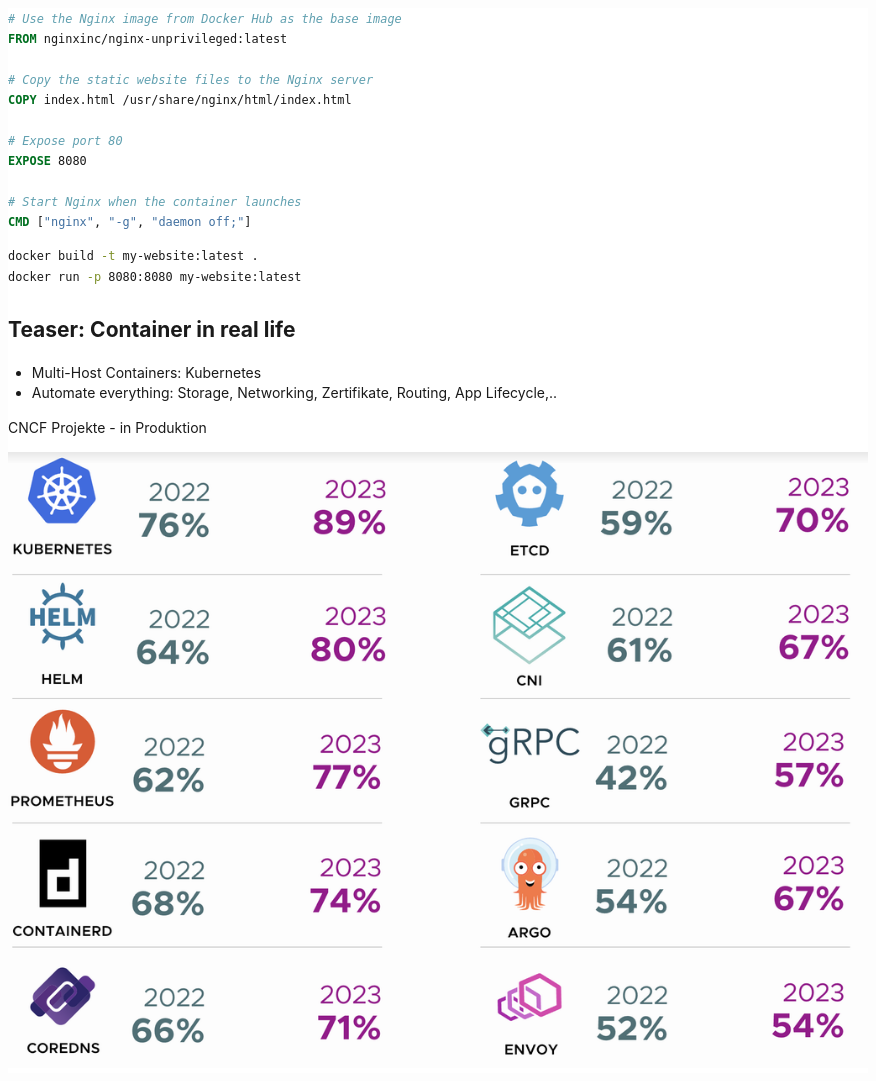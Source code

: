 ```dockerfile
# Use the Nginx image from Docker Hub as the base image
FROM nginxinc/nginx-unprivileged:latest

# Copy the static website files to the Nginx server
COPY index.html /usr/share/nginx/html/index.html

# Expose port 80
EXPOSE 8080

# Start Nginx when the container launches
CMD ["nginx", "-g", "daemon off;"]
```

```bash
docker build -t my-website:latest .
docker run -p 8080:8080 my-website:latest
```

## Teaser: Container in real life

- Multi-Host Containers: Kubernetes
- Automate everything: Storage, Networking, Zertifikate, Routing, App Lifecycle,..

CNCF Projekte - in Produktion

![Image](./img/cncf_projects.png)
